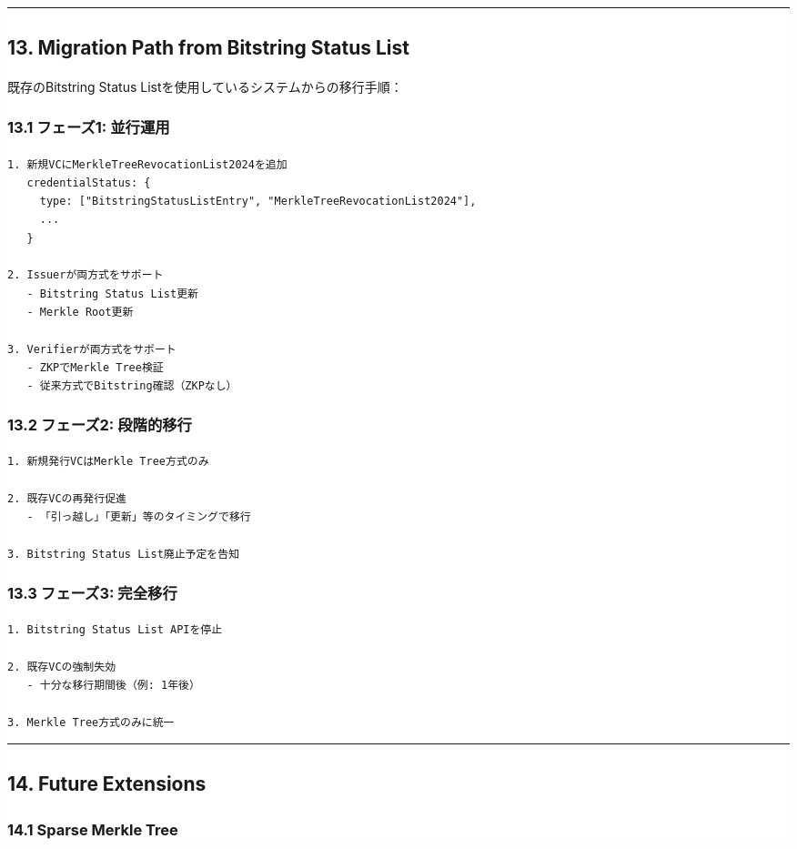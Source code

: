 
---

## 13. Migration Path from Bitstring Status List

既存のBitstring Status Listを使用しているシステムからの移行手順：

### 13.1 フェーズ1: 並行運用

```
1. 新規VCにMerkleTreeRevocationList2024を追加
   credentialStatus: {
     type: ["BitstringStatusListEntry", "MerkleTreeRevocationList2024"],
     ...
   }

2. Issuerが両方式をサポート
   - Bitstring Status List更新
   - Merkle Root更新

3. Verifierが両方式をサポート
   - ZKPでMerkle Tree検証
   - 従来方式でBitstring確認（ZKPなし）
```

### 13.2 フェーズ2: 段階的移行

```
1. 新規発行VCはMerkle Tree方式のみ

2. 既存VCの再発行促進
   - 「引っ越し」「更新」等のタイミングで移行

3. Bitstring Status List廃止予定を告知
```

### 13.3 フェーズ3: 完全移行

```
1. Bitstring Status List APIを停止

2. 既存VCの強制失効
   - 十分な移行期間後（例: 1年後）

3. Merkle Tree方式のみに統一
```

---

## 14. Future Extensions

### 14.1 Sparse Merkle Tree
